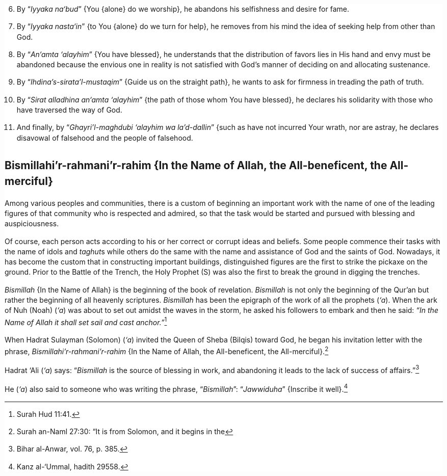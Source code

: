6. By “*Iyyaka na‘bud*” {You {alone} do we worship}, he abandons his
selfishness and desire for fame.

7. By “*Iyyaka nasta‘in*” {to You {alone} do we turn for help}, he
removes from his mind the idea of seeking help from other than God.

8. By “*An‘amta ‘alayhim*” {You have blessed}, he understands that the
distribution of favors lies in His hand and envy must be abandoned
because the envious one in reality is not satisfied with God’s manner of
deciding on and allocating sustenance.

9. By “*Ihdina’s-sirata’l-mustaqim*” {Guide us on the straight path}, he
wants to ask for firmness in treading the path of truth.

10. By “*Sirat* *alladhina an‘amta ‘alayhim*” {the path of those whom
You have blessed}, he declares his solidarity with those who have
traversed the way of God.

11. And finally, by “*Ghayri’l-maghdubi ‘alayhim wa la’d-dallin*” {such
as have not incurred Your wrath, nor are astray, he declares disavowal
of falsehood and the people of falsehood.

Bismillahi’r-rahmani’r-rahim {In the Name of Allah, the All-beneficent, the All-merciful}
-----------------------------------------------------------------------------------------

Among various peoples and communities, there is a custom of beginning an
important work with the name of one of the leading figures of that
community who is respected and admired, so that the task would be
started and pursued with blessing and auspiciousness.

Of course, each person acts according to his or her correct or corrupt
ideas and beliefs. Some people commence their tasks with the name of
idols and *taghut*s while others do the same with the name and
assistance of God and the saints of God. Nowadays, it has become the
custom that in constructing important buildings, distinguished figures
are the first to strike the pickaxe on the ground. Prior to the Battle
of the Trench, the Holy Prophet (S) was also the first to break the
ground in digging the trenches.

*Bismillah* {In the Name of Allah} is the beginning of the book of
revelation. *Bismillah* is not only the beginning of the Qur’an but
rather the beginning of all heavenly scriptures. *Bismillah* has been
the epigraph of the work of all the prophets (*‘a*). When the ark of Nuh
(Noah) (*‘a*) was about to set out amidst the waves in the storm, he
asked his followers to embark and then he said: *“In the Name of Allah
it shall set sail and cast anchor.”*[^5]

When Hadrat Sulayman (Solomon) (*‘a*) invited the Queen of Sheba
(Bilqis) toward God, he began his invitation letter with the phrase,
*Bismillahi’r-rahmani’r-rahim* {In the Name of Allah, the
All-beneficent, the All-merciful}.[^6]

Hadrat ‘Ali (*‘a*) says: “*Bismillah* is the source of blessing in work,
and abandoning it leads to the lack of success of affairs.”[^7]

He (*‘a*) also said to someone who was writing the phrase,
“*Bismillah*”: “*Jawwiduha*” {Inscribe it well}.[^8]


[^1]: Mustadrak al-Wasa’il, hadith 4365.
[^2]: The number “seven” is the number of the heavens, the days of the
[^3]: Tafsir Kanz ad-Daqa’iq.
[^4]: Bihar al-Anwar, vol. 92, p. 257.
[^5]: Surah Hud 11:41.
[^6]: Surah an-Naml 27:30: “It is from Solomon, and it begins in the
[^7]: Bihar al-Anwar, vol. 76, p. 385.
[^8]: Kanz al-‘Ummal, hadith 29558.
[^9]: Tafsir Burhan, vol. 1, p. 43.
[^10]: Mustadrak al-Hakim, vol. 3, p. 233.
[^11]: Ahl al-Bayt: according to authentic hadiths recorded in both the
[^12]: Musnad Ahmad Ibn Hanbal, vol. 3, p. 177; vol. 4, p. 85.
[^13]: Surah al-A‘la 87:1.
[^14]: Surah al-Qasas 28:88: “Everything is to perish except His Face.”
[^15]: Surah al-A‘raf 7:180.
[^16]: Tafsir Nemuneh, vol. 7, p. 27.
[^17]: Surah Maryam 19:65.
[^18]: Surah al-An‘am 6:164.
[^19]: Surah Ta Ha 20:50.
[^20]: Surah al-Isra’ 17:20.
[^21]: Surah al-A‘raf 7:54.
[^22]: Surah al-Fatihah 1:2.
[^23]: Surah Yunus 10:10.
[^24]: Surah al-An‘am 6:12.
[^25]: Surah al-Anbiya’ 21:107.
[^26]: Surah ar-Rahman 55:1-2.
[^27]: Surah Al ‘Imran 3:26.
[^28]: Surah al-Ghafir (or al-Mu’min) 40:16.
[^29]: Surah Ibrahim 14:48; Surah al-Ghafir (or al-Mu’min) 40:16.
[^30]: Surah Al ‘Imran 3:19.
[^31]: Surah az-Zumar 39:3.
[^32]: Surah adh-Dhariyat 51:12.
[^33]: Surah al-Infitar 82:18-19.
[^34]: Surah ash-Shu‘ara’ 26:88.
[^35]: Surah al-Mumtahanah 60:3.
[^36]: Surah al-Hijr 15:49-50.
[^37]: Surah al-Ghafir (or al-Mu’min) 40:3.
[^38]: Surah an-Nisa’ 4:80.
[^39]: Divine Resignation {tafwid} means leaving man to his own devises
[^40]: Surah al-A‘raf 7:43.
[^41]: Surah al-Ma’idah 5:18.
[^42]: Surah al-Inshiqaq 84:6.
[^43]: Surah Muhammad 47:17.
[^44]: Surah Hud 11:56.
[^45]: Surah Ya Sin 36:3-4.
[^46]: Surah Ya Sin 36:61.
[^47]: Surah Al ‘Imran 3:101.
[^48]: Bihar al-Anwar, vol. 87, p. 3.
[^49]: Tawassul: literally, to resort to intermediaries. Technically, it
[^50]: Surah al-An‘am 6:161.
[^51]: Surah al-Baqarah 2:143.
[^52]: Surah al-A‘raf 7:31.
[^53]: Surah al-Isra’ 17:29.
[^54]: Surah al-Furqan 25:67.
[^55]: Surah al-Isra’ 17:110.
[^56]: Surah al-Fath 48:29.
[^57]: Surah al-Baqarah 2:43.
[^58]: Surah al-Baqarah 2:82.
[^59]: Surah al-Baqarah 2:83.
[^60]: Surah al-‘Ankabut 29:8.
[^61]: Surah an-Nisa’ 4:135.
[^62]: Surah al-Ma’idah 5:8.
[^63]: Surah an-Nisa’ 4:69.
[^64]: Surah al-Baqarah 2:47.
[^65]: Surah al-Baqarah 2:61.
[^66]: Tawrah (Torah): the scripture revealed to Prophet Musa (Moses)
[^67]: Surah al-Ma’idah 5:13.
[^68]: Surah an-Nisa’ 4:161.
[^69]: Surah al-Ma’idah 5:24.
[^70]: Surah al-Mumtahanah 60:13.